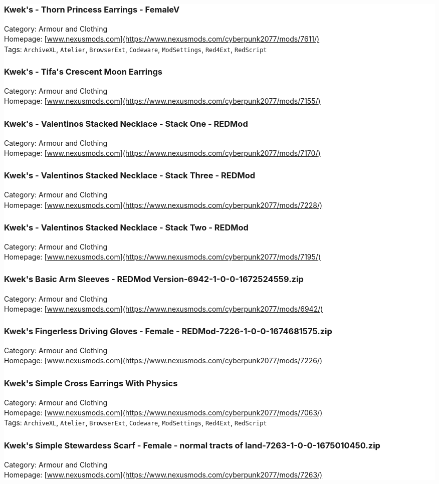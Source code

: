 ### Kwek's - Thorn Princess Earrings - FemaleV

Category: Armour and Clothing  
Homepage: [www.nexusmods.com](https://www.nexusmods.com/cyberpunk2077/mods/7611/)  
Tags: `ArchiveXL`, `Atelier`, `BrowserExt`, `Codeware`, `ModSettings`, `Red4Ext`, `RedScript`

### Kwek's - Tifa's Crescent Moon Earrings

Category: Armour and Clothing  
Homepage: [www.nexusmods.com](https://www.nexusmods.com/cyberpunk2077/mods/7155/)  

### Kwek's - Valentinos Stacked Necklace - Stack One - REDMod

Category: Armour and Clothing  
Homepage: [www.nexusmods.com](https://www.nexusmods.com/cyberpunk2077/mods/7170/)  

### Kwek's - Valentinos Stacked Necklace - Stack Three - REDMod

Category: Armour and Clothing  
Homepage: [www.nexusmods.com](https://www.nexusmods.com/cyberpunk2077/mods/7228/)  

### Kwek's - Valentinos Stacked Necklace - Stack Two - REDMod

Category: Armour and Clothing  
Homepage: [www.nexusmods.com](https://www.nexusmods.com/cyberpunk2077/mods/7195/)  

### Kwek's Basic Arm Sleeves - REDMod Version-6942-1-0-0-1672524559.zip

Category: Armour and Clothing  
Homepage: [www.nexusmods.com](https://www.nexusmods.com/cyberpunk2077/mods/6942/)  

### Kwek's Fingerless Driving Gloves - Female - REDMod-7226-1-0-0-1674681575.zip

Category: Armour and Clothing  
Homepage: [www.nexusmods.com](https://www.nexusmods.com/cyberpunk2077/mods/7226/)  

### Kwek's Simple Cross Earrings With Physics

Category: Armour and Clothing  
Homepage: [www.nexusmods.com](https://www.nexusmods.com/cyberpunk2077/mods/7063/)  
Tags: `ArchiveXL`, `Atelier`, `BrowserExt`, `Codeware`, `ModSettings`, `Red4Ext`, `RedScript`

### Kwek's Simple Stewardess Scarf - Female - normal tracts of land-7263-1-0-0-1675010450.zip

Category: Armour and Clothing  
Homepage: [www.nexusmods.com](https://www.nexusmods.com/cyberpunk2077/mods/7263/)  
